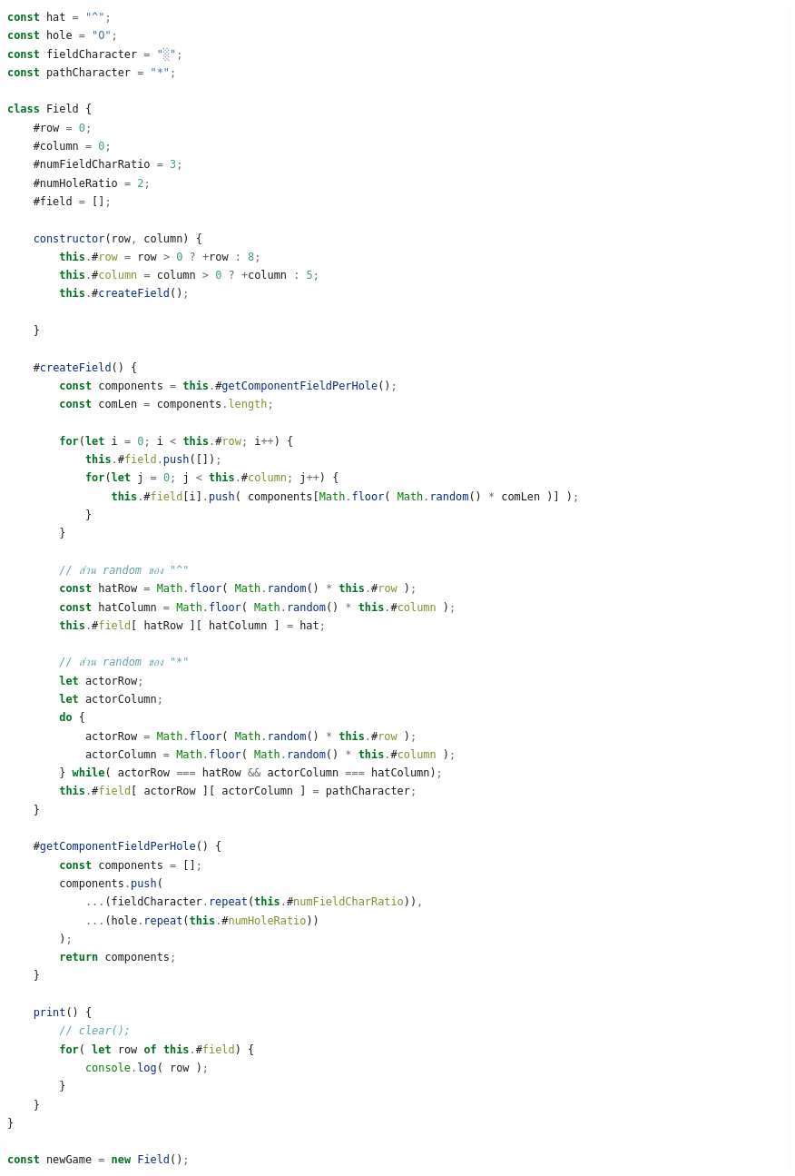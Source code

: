 ```js
const hat = "^";
const hole = "O";
const fieldCharacter = "░";
const pathCharacter = "*";

class Field {
	#row = 0;
	#column = 0;
	#numFieldCharRatio = 3;
	#numHoleRatio = 2;
	#field = [];

	constructor(row, column) {
		this.#row = row > 0 ? +row : 8;
		this.#column = column > 0 ? +column : 5;
		this.#createField();
		
	}

	#createField() {
		const components = this.#getComponentFieldPerHole();
		const comLen = components.length;
		
		for(let i = 0; i < this.#row; i++) {
			this.#field.push([]);
			for(let j = 0; j < this.#column; j++) {
				this.#field[i].push( components[Math.floor( Math.random() * comLen )] );
			}
		}

		// ส่วน random ของ "^"
		const hatRow = Math.floor( Math.random() * this.#row );
		const hatColumn = Math.floor( Math.random() * this.#column );
		this.#field[ hatRow ][ hatColumn ] = hat;

		// ส่วน random ของ "*"
		let actorRow;
		let actorColumn;
		do {
			actorRow = Math.floor( Math.random() * this.#row );
			actorColumn = Math.floor( Math.random() * this.#column );
		} while( actorRow === hatRow && actorColumn === hatColumn);
		this.#field[ actorRow ][ actorColumn ] = pathCharacter;
	}

	#getComponentFieldPerHole() {
		const components = [];
		components.push( 
			...(fieldCharacter.repeat(this.#numFieldCharRatio)), 
			...(hole.repeat(this.#numHoleRatio))
		);
		return components;
	}

	print() {
		// clear();
		for( let row of this.#field) {
			console.log( row );
		}
	}
}

const newGame = new Field();
```